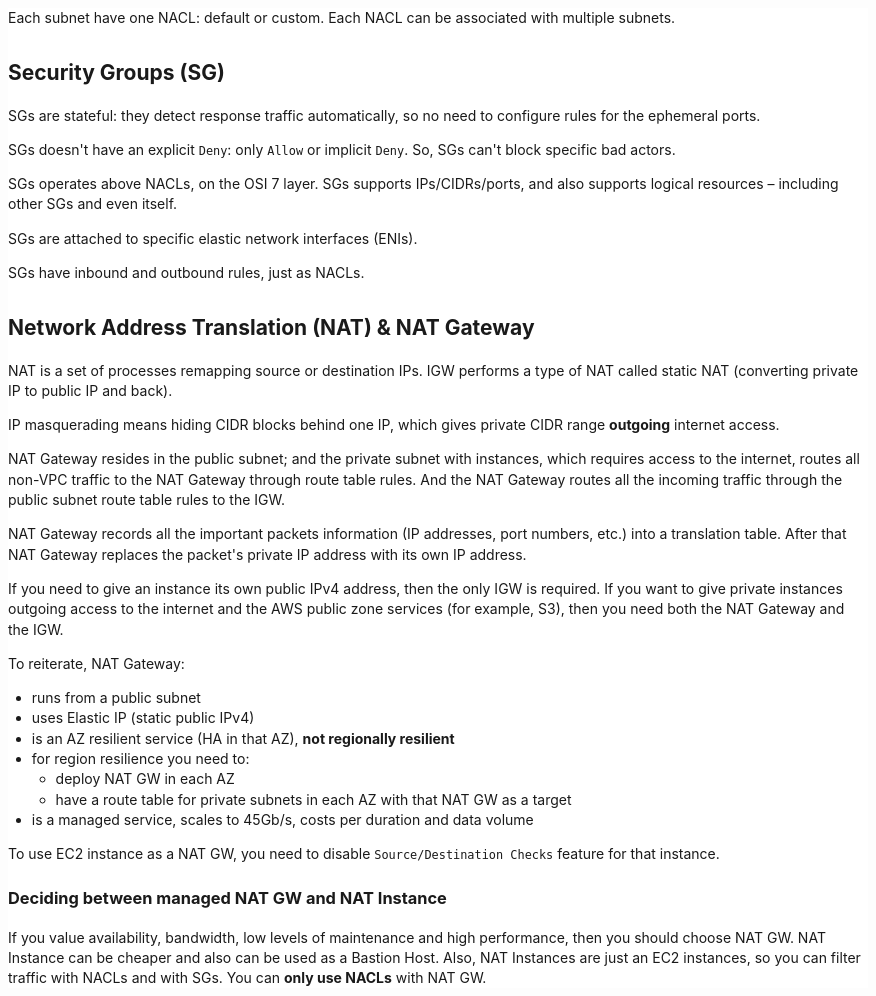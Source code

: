 Each subnet have one NACL: default or custom. Each NACL can be associated with multiple subnets.

## Security Groups (SG)

SGs are stateful: they detect response traffic automatically, so no need to configure rules for the ephemeral ports.

SGs doesn't have an explicit `Deny`: only `Allow` or implicit `Deny`. So, SGs can't block specific bad actors.

SGs operates above NACLs, on the OSI 7 layer. SGs supports IPs/CIDRs/ports, and also supports logical resources – including other SGs and even itself.

SGs are attached to specific elastic network interfaces (ENIs).

SGs have inbound and outbound rules, just as NACLs.

## Network Address Translation (NAT) & NAT Gateway

NAT is a set of processes remapping source or destination IPs. IGW performs a type of NAT called static NAT (converting private IP to public IP and back).

IP masquerading means hiding CIDR blocks behind one IP, which gives private CIDR range **outgoing** internet access.

NAT Gateway resides in the public subnet; and the private subnet with instances, which requires access to the internet, routes all non-VPC traffic to the NAT Gateway through route table rules. And the NAT Gateway routes all the incoming traffic through the public subnet route table rules to the IGW.

NAT Gateway records all the important packets information (IP addresses, port numbers, etc.) into a translation table. After that NAT Gateway replaces the packet's private IP address with its own IP address.

If you need to give an instance its own public IPv4 address, then the only IGW is required. If you want to give private instances outgoing access to the internet and the AWS public zone services (for example, S3), then you need both the NAT Gateway and the IGW.

To reiterate, NAT Gateway:
- runs from a public subnet
- uses Elastic IP (static public IPv4)
- is an AZ resilient service (HA in that AZ), **not regionally resilient**
- for region resilience you need to:
  - deploy NAT GW in each AZ
  - have a route table for private subnets in each AZ with that NAT GW as a target
- is a managed service, scales to 45Gb/s, costs per duration and data volume

To use EC2 instance as a NAT GW, you need to disable `Source/Destination Checks` feature for that instance.

### Deciding between managed NAT GW and NAT Instance

If you value availability, bandwidth, low levels of maintenance and high performance, then you should choose NAT GW. NAT Instance can be cheaper and also can be used as a Bastion Host. Also, NAT Instances are just an EC2 instances, so you can filter traffic with NACLs and with SGs. You can **only use NACLs** with NAT GW.
